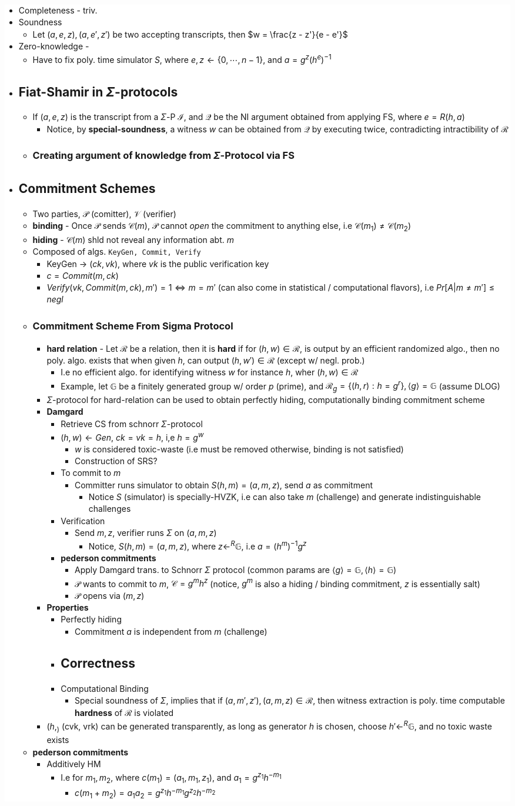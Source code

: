   - Completeness - triv.
  - Soundness
    - Let $(a, e, z), (a, e', z')$ be two accepting transcripts, then $w = \frac{z - z'}{e - e'}$
  - Zero-knowledge -
    - Have to fix poly. time simulator $S$, where $e, z \leftarrow \{0,\cdots, n - 1\}$, and $a = g^z(h^e)^{-1}$
- ## Fiat-Shamir in $\Sigma$-protocols
  - If $(a, e, z)$ is the transcript from a $\Sigma$-P $\mathcal{I}$, and $\mathcal{Q}$ be the NI argument obtained from applying FS, where $e = R(h, a)$
    - Notice, by **special-soundness**, a witness $w$ can be obtained from $\mathcal{Q}$ by executing twice, contradicting intractibility of $\mathcal{R}$
  - ### Creating argument of knowledge from $\Sigma$-Protocol via FS
- ## Commitment Schemes
  - Two parties, $\mathcal{P}$ (comitter), $\mathcal{V}$ (verifier)
  - **binding** - Once $\mathcal{P}$ sends $\mathcal{C}(m)$, $\mathcal{P}$ cannot _open_ the commitment to anything else, i.e $\mathcal{C}(m_1) \not= \mathcal{C}(m_2)$
  - **hiding** - $\mathcal{C}(m)$ shld not reveal any information abt. $m$
  - Composed of algs. `KeyGen, Commit, Verify`
    - KeyGen -> $(ck, vk)$, where $vk$ is the public verification key
    - $c = Commit(m, ck)$
    - $Verify(vk, Commit(m, ck), m') = 1 \iff m = m'$ (can also come in statistical / computational flavors), i.e $Pr[A|m \not= m'] \leq negl$
  - ### Commitment Scheme From Sigma Protocol
    - **hard relation** - Let $\mathcal{R}$ be a relation, then it is **hard** if for $(h, w) \in \mathcal{R}$, is output by an efficient randomized algo., then no poly. algo. exists that when given $h$, can output $(h, w') \in \mathcal{R}$ (except w/ negl. prob.)
      - I.e no efficient algo. for identifying witness $w$ for instance $h$, wher $(h, w) \in \mathcal{R}$
      - Example, let $\mathbb{G}$ be a finitely generated group w/ order $p$ (prime), and $\mathcal{R}_g = \{(h, r): h = g^r\}, \langle g \rangle = \mathbb{G}$ (assume DLOG)
    - $\Sigma$-protocol for hard-relation can be used to obtain perfectly hiding, computationally binding commitment scheme
    - **Damgard**
      - Retrieve CS from schnorr $\Sigma$-protocol
      - $(h,w) \leftarrow Gen$, $ck = vk = h$, i,e $h = g^w$
        - $w$ is considered toxic-waste (i.e must be removed otherwise, binding is not satisfied)
        - Construction of SRS?
      - To commit to $m$
        - Committer runs simulator to obtain $S(h, m) = (a, m, z)$, send $a$ as commitment
          - Notice $S$ (simulator) is specially-HVZK, i.e can also take $m$ (challenge) and generate indistinguishable challenges
      - Verification
        - Send $m, z$, verifier runs $\Sigma$ on $(a, m, z)$
          - Notice, $S(h, m) = (a, m, z)$, where $z \leftarrow^{R} \mathbb{G}$, i.e $a = (h^m)^{-1}g^z$
      - **pederson commitments**
        - Apply Damgard trans. to Schnorr $\Sigma$ protocol (common params are $\langle g \rangle = \mathbb{G}, \langle h \rangle = \mathbb{G}$)
        - $\mathcal{P}$ wants to commit to $m$, $\mathcal{C} = g^m h^z$ (notice, $g^m$ is also a hiding / binding commitment, $z$ is essentially salt)
        - $\mathcal{P}$ opens via $(m,z)$
    - **Properties**
      - Perfectly hiding
        - Commitment $a$ is independent from $m$ (challenge)
      - Correctness
        - 
      - Computational Binding
        - Special soundness of $\Sigma$, implies that if $(a, m', z'), (a, m, z) \in \mathcal{R}$, then witness extraction is poly. time computable **hardness** of $\mathcal{R}$ is violated
    - $(h, _)$ (cvk, vrk) can be generated transparently, as long as generator $h$ is chosen, choose $h' \leftarrow^{R} \mathbb{G}$, and no toxic waste exists
  - **pederson commitments**
    - Additively HM
      - I.e for $m_1, m_2$, where $c(m_1) = (a_1, m_1, z_1)$, and $a_1 = g^{z_1}h^{-m_1}$
        - $c(m_1 + m_2) = a_1a_2 = g^{z_1}h^{-m_1}g^{z_2}h^{-m_2}$